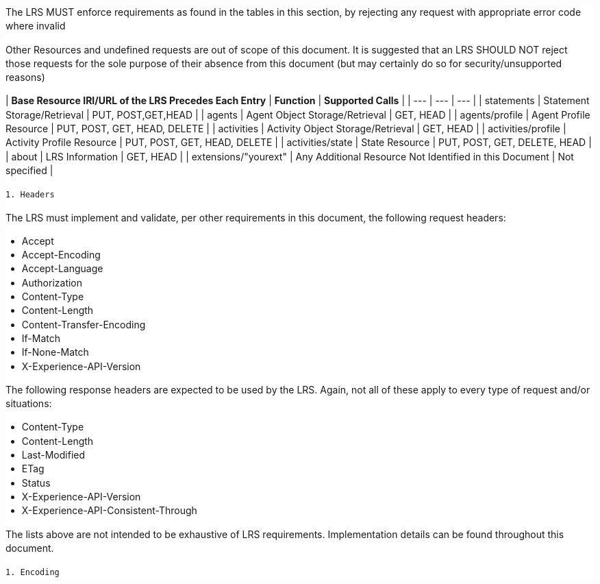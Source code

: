 The LRS MUST enforce requirements as found in the tables in this section, by rejecting any request with appropriate error code where invalid

Other Resources and undefined requests are out of scope of this document. It is suggested that an LRS SHOULD NOT reject those requests for the sole purpose of their absence from this document (but may certainly do so for security/unsupported reasons)

| **Base Resource IRI/URL of the LRS Precedes Each Entry** | **Function** |
 **Supported Calls** |
| --- | --- | --- |
| statements | Statement Storage/Retrieval | PUT, POST,GET,HEAD |
| agents | Agent Object Storage/Retrieval | GET, HEAD |
| agents/profile | Agent Profile Resource | PUT, POST, GET, HEAD, DELETE |
| activities | Activity Object Storage/Retrieval | GET, HEAD |
| activities/profile | Activity Profile Resource | PUT, POST, GET, HEAD, DELETE |
| activities/state | State Resource | PUT, POST, GET, DELETE, HEAD |
| about | LRS Information | GET, HEAD |
| extensions/&quot;yourext&quot; | Any Additional Resource Not Identified in this Document | Not specified |

    1. Headers

The LRS must implement and validate, per other requirements in this document, the following request headers:

- Accept
- Accept-Encoding
- Accept-Language
- Authorization
- Content-Type
- Content-Length
- Content-Transfer-Encoding
- If-Match
- If-None-Match
- X-Experience-API-Version

The following response headers are expected to be used by the LRS. Again, not all of these apply to every type of request and/or situations:

- Content-Type
- Content-Length
- Last-Modified
- ETag
- Status
- X-Experience-API-Version
- X-Experience-API-Consistent-Through

The lists above are not intended to be exhaustive of LRS requirements. Implementation details can be found throughout this document.

    1. Encoding
